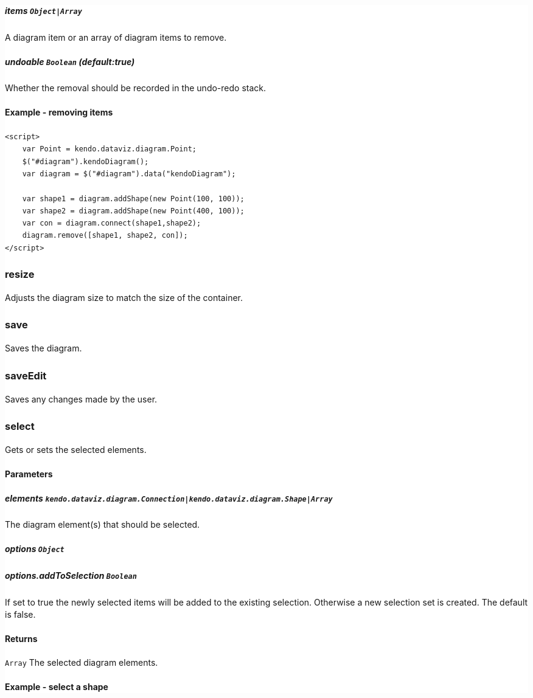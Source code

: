 ##### items `Object|Array`

A diagram item or an array of diagram items to remove.

##### undoable `Boolean` *(default:true)*

Whether the removal should be recorded in the undo-redo stack.

#### Example - removing items

    <script>
        var Point = kendo.dataviz.diagram.Point;
        $("#diagram").kendoDiagram();
        var diagram = $("#diagram").data("kendoDiagram");

        var shape1 = diagram.addShape(new Point(100, 100));
        var shape2 = diagram.addShape(new Point(400, 100));
        var con = diagram.connect(shape1,shape2);
        diagram.remove([shape1, shape2, con]);
    </script>

### resize

Adjusts the diagram size to match the size of the container.

### save

Saves the diagram.

### saveEdit

Saves any changes made by the user.

### select

Gets or sets the selected elements.

#### Parameters

##### elements `kendo.dataviz.diagram.Connection|kendo.dataviz.diagram.Shape|Array`

The diagram element(s) that should be selected.

##### options `Object`

##### options.addToSelection `Boolean`

If set to true the newly selected items will be added to the existing selection. Otherwise a new selection set is created. The default is false.

#### Returns

`Array` The selected diagram elements.

#### Example - select a shape
